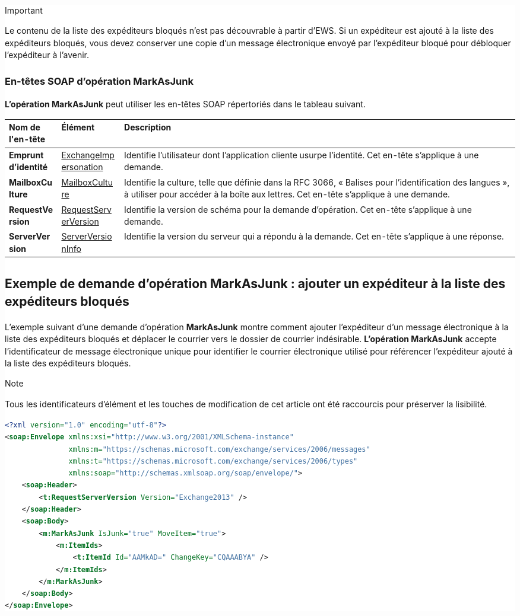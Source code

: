 > [!IMPORTANT]
> Le contenu de la liste des expéditeurs bloqués n’est pas découvrable à partir d’EWS. Si un expéditeur est ajouté à la liste des expéditeurs bloqués, vous devez conserver une copie d’un message électronique envoyé par l’expéditeur bloqué pour débloquer l’expéditeur à l’avenir. 
  
### <a name="markasjunk-operation-soap-headers"></a>En-têtes SOAP d’opération MarkAsJunk

**L’opération MarkAsJunk** peut utiliser les en-têtes SOAP répertoriés dans le tableau suivant. 
  
|**Nom de l'en-tête**|**Élément**|**Description**|
|:-----|:-----|:-----|
|**Emprunt d’identité** <br/> |[ExchangeImpersonation](exchangeimpersonation.md) <br/> |Identifie l’utilisateur dont l’application cliente usurpe l’identité. Cet en-tête s’applique à une demande.  <br/> |
|**MailboxCulture** <br/> |[MailboxCulture](mailboxculture.md) <br/> |Identifie la culture, telle que définie dans la RFC 3066, « Balises pour l’identification des langues », à utiliser pour accéder à la boîte aux lettres. Cet en-tête s’applique à une demande.  <br/> |
|**RequestVersion** <br/> |[RequestServerVersion](requestserverversion.md) <br/> |Identifie la version de schéma pour la demande d’opération. Cet en-tête s’applique à une demande.  <br/> |
|**ServerVersion** <br/> |[ServerVersionInfo](serverversioninfo.md) <br/> |Identifie la version du serveur qui a répondu à la demande. Cet en-tête s’applique à une réponse.  <br/> |
   
## <a name="markasjunk-operation-request-example-add-a-sender-to-the-blocked-sender-list"></a>Exemple de demande d’opération MarkAsJunk : ajouter un expéditeur à la liste des expéditeurs bloqués

L’exemple suivant d’une demande d’opération **MarkAsJunk** montre comment ajouter l’expéditeur d’un message électronique à la liste des expéditeurs bloqués et déplacer le courrier vers le dossier de courrier indésirable. **L’opération MarkAsJunk** accepte l’identificateur de message électronique unique pour identifier le courrier électronique utilisé pour référencer l’expéditeur ajouté à la liste des expéditeurs bloqués. 
  
> [!NOTE]
> Tous les identificateurs d’élément et les touches de modification de cet article ont été raccourcis pour préserver la lisibilité. 
  
```XML
<?xml version="1.0" encoding="utf-8"?>
<soap:Envelope xmlns:xsi="http://www.w3.org/2001/XMLSchema-instance" 
               xmlns:m="https://schemas.microsoft.com/exchange/services/2006/messages" 
               xmlns:t="https://schemas.microsoft.com/exchange/services/2006/types" 
               xmlns:soap="http://schemas.xmlsoap.org/soap/envelope/">
    <soap:Header>
        <t:RequestServerVersion Version="Exchange2013" />
    </soap:Header>
    <soap:Body>
        <m:MarkAsJunk IsJunk="true" MoveItem="true">
            <m:ItemIds>
                <t:ItemId Id="AAMkAD=" ChangeKey="CQAAABYA" />
            </m:ItemIds>
        </m:MarkAsJunk>
    </soap:Body>
</soap:Envelope>

```
